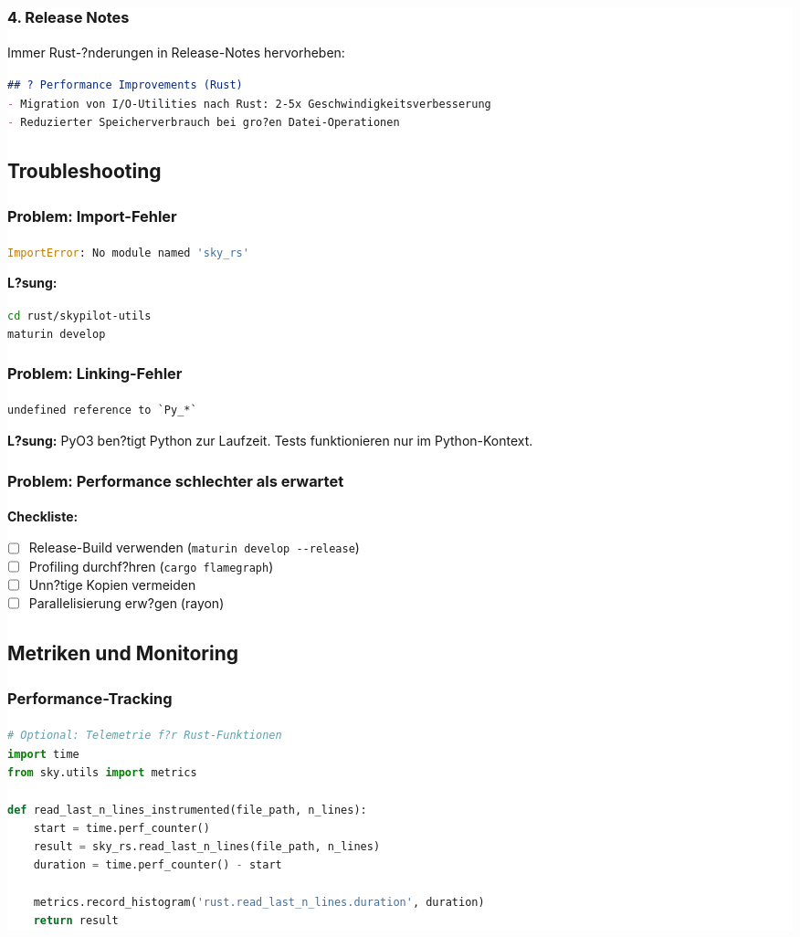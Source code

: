 ### 4. Release Notes

Immer Rust-?nderungen in Release-Notes hervorheben:
```markdown
## ? Performance Improvements (Rust)
- Migration von I/O-Utilities nach Rust: 2-5x Geschwindigkeitsverbesserung
- Reduzierter Speicherverbrauch bei gro?en Datei-Operationen
```

## Troubleshooting

### Problem: Import-Fehler

```python
ImportError: No module named 'sky_rs'
```

**L?sung:**
```bash
cd rust/skypilot-utils
maturin develop
```

### Problem: Linking-Fehler

```
undefined reference to `Py_*`
```

**L?sung:** PyO3 ben?tigt Python zur Laufzeit. Tests funktionieren nur im Python-Kontext.

### Problem: Performance schlechter als erwartet

**Checkliste:**
- [ ] Release-Build verwenden (`maturin develop --release`)
- [ ] Profiling durchf?hren (`cargo flamegraph`)
- [ ] Unn?tige Kopien vermeiden
- [ ] Parallelisierung erw?gen (rayon)

## Metriken und Monitoring

### Performance-Tracking

```python
# Optional: Telemetrie f?r Rust-Funktionen
import time
from sky.utils import metrics

def read_last_n_lines_instrumented(file_path, n_lines):
    start = time.perf_counter()
    result = sky_rs.read_last_n_lines(file_path, n_lines)
    duration = time.perf_counter() - start
    
    metrics.record_histogram('rust.read_last_n_lines.duration', duration)
    return result
```
